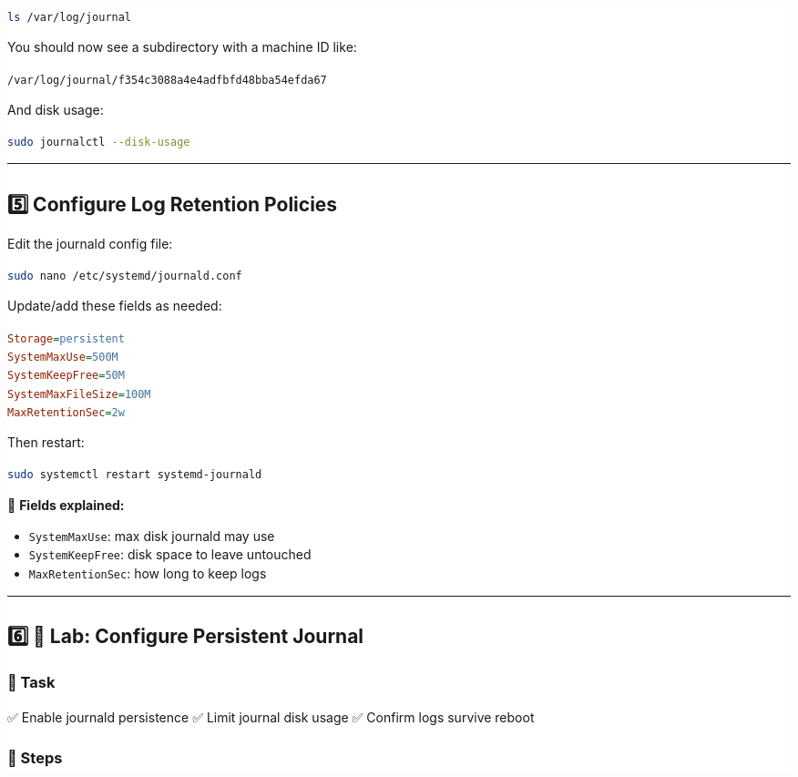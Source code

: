```bash
ls /var/log/journal
```

You should now see a subdirectory with a machine ID like:

```
/var/log/journal/f354c3088a4e4adfbfd48bba54efda67
```

And disk usage:

```bash
sudo journalctl --disk-usage
```

---

## 5️⃣ Configure Log Retention Policies

Edit the journald config file:

```bash
sudo nano /etc/systemd/journald.conf
```

Update/add these fields as needed:

```ini
Storage=persistent
SystemMaxUse=500M
SystemKeepFree=50M
SystemMaxFileSize=100M
MaxRetentionSec=2w
```

Then restart:

```bash
sudo systemctl restart systemd-journald
```

📌 **Fields explained:**

* `SystemMaxUse`: max disk journald may use
* `SystemKeepFree`: disk space to leave untouched
* `MaxRetentionSec`: how long to keep logs

---

## 6️⃣ 🧪 Lab: Configure Persistent Journal

### 🎯 Task

✅ Enable journald persistence
✅ Limit journal disk usage
✅ Confirm logs survive reboot

### 🔧 Steps

